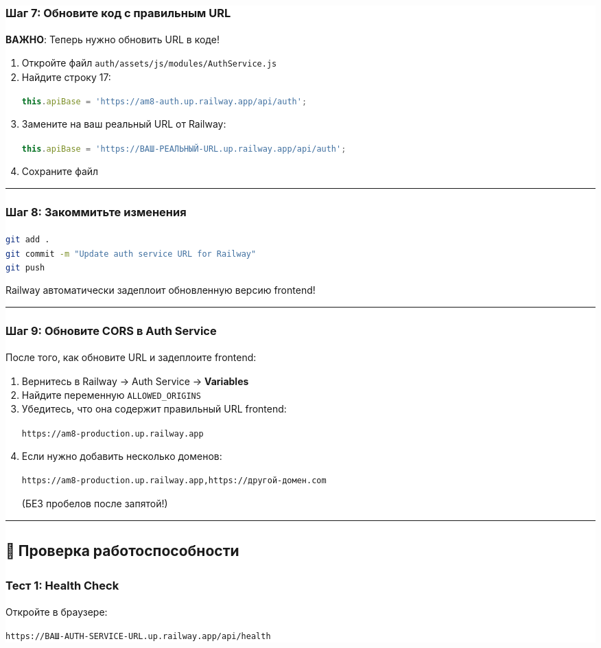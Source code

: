 
### Шаг 7: Обновите код с правильным URL

**ВАЖНО**: Теперь нужно обновить URL в коде!

1. Откройте файл `auth/assets/js/modules/AuthService.js`
2. Найдите строку 17:
   ```javascript
   this.apiBase = 'https://am8-auth.up.railway.app/api/auth';
   ```
3. Замените на ваш реальный URL от Railway:
   ```javascript
   this.apiBase = 'https://ВАШ-РЕАЛЬНЫЙ-URL.up.railway.app/api/auth';
   ```
4. Сохраните файл

---

### Шаг 8: Закоммитьте изменения

```bash
git add .
git commit -m "Update auth service URL for Railway"
git push
```

Railway автоматически задеплоит обновленную версию frontend!

---

### Шаг 9: Обновите CORS в Auth Service

После того, как обновите URL и задеплоите frontend:

1. Вернитесь в Railway → Auth Service → **Variables**
2. Найдите переменную `ALLOWED_ORIGINS`
3. Убедитесь, что она содержит правильный URL frontend:
   ```
   https://am8-production.up.railway.app
   ```
4. Если нужно добавить несколько доменов:
   ```
   https://am8-production.up.railway.app,https://другой-домен.com
   ```
   (БЕЗ пробелов после запятой!)

---

## 🧪 Проверка работоспособности

### Тест 1: Health Check

Откройте в браузере:
```
https://ВАШ-AUTH-SERVICE-URL.up.railway.app/api/health
```
